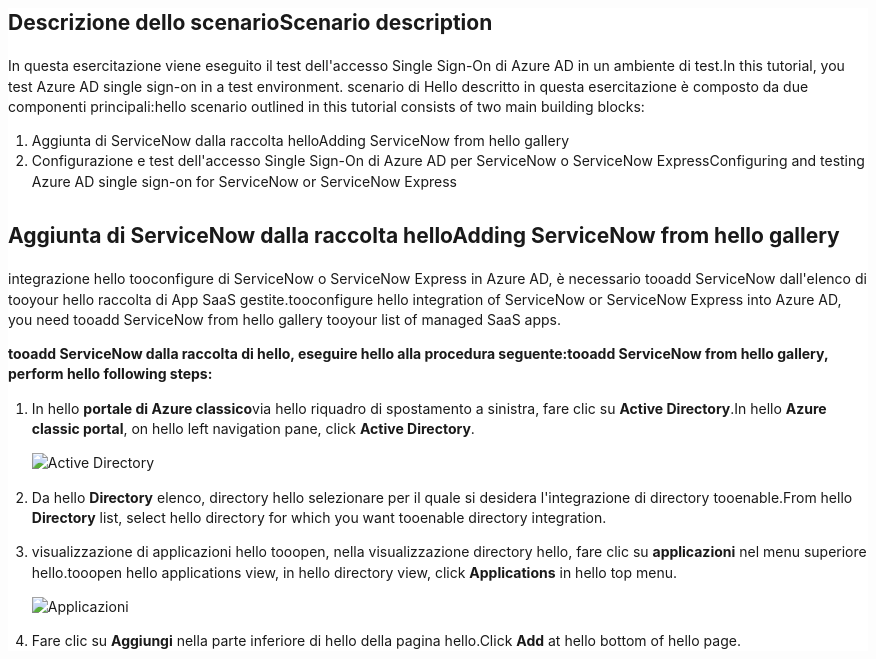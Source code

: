 ## <a name="scenario-description"></a><span data-ttu-id="96b7b-121">Descrizione dello scenario</span><span class="sxs-lookup"><span data-stu-id="96b7b-121">Scenario description</span></span>
<span data-ttu-id="96b7b-122">In questa esercitazione viene eseguito il test dell'accesso Single Sign-On di Azure AD in un ambiente di test.</span><span class="sxs-lookup"><span data-stu-id="96b7b-122">In this tutorial, you test Azure AD single sign-on in a test environment.</span></span> <span data-ttu-id="96b7b-123">scenario di Hello descritto in questa esercitazione è composto da due componenti principali:</span><span class="sxs-lookup"><span data-stu-id="96b7b-123">hello scenario outlined in this tutorial consists of two main building blocks:</span></span>

1. <span data-ttu-id="96b7b-124">Aggiunta di ServiceNow dalla raccolta hello</span><span class="sxs-lookup"><span data-stu-id="96b7b-124">Adding ServiceNow from hello gallery</span></span>
2. <span data-ttu-id="96b7b-125">Configurazione e test dell'accesso Single Sign-On di Azure AD per ServiceNow o ServiceNow Express</span><span class="sxs-lookup"><span data-stu-id="96b7b-125">Configuring and testing Azure AD single sign-on for ServiceNow or ServiceNow Express</span></span>

## <a name="adding-servicenow-from-hello-gallery"></a><span data-ttu-id="96b7b-126">Aggiunta di ServiceNow dalla raccolta hello</span><span class="sxs-lookup"><span data-stu-id="96b7b-126">Adding ServiceNow from hello gallery</span></span>
<span data-ttu-id="96b7b-127">integrazione hello tooconfigure di ServiceNow o ServiceNow Express in Azure AD, è necessario tooadd ServiceNow dall'elenco di tooyour hello raccolta di App SaaS gestite.</span><span class="sxs-lookup"><span data-stu-id="96b7b-127">tooconfigure hello integration of ServiceNow or ServiceNow Express into Azure AD, you need tooadd ServiceNow from hello gallery tooyour list of managed SaaS apps.</span></span> 

<span data-ttu-id="96b7b-128">**tooadd ServiceNow dalla raccolta di hello, eseguire hello alla procedura seguente:**</span><span class="sxs-lookup"><span data-stu-id="96b7b-128">**tooadd ServiceNow from hello gallery, perform hello following steps:**</span></span>

1. <span data-ttu-id="96b7b-129">In hello **portale di Azure classico**via hello riquadro di spostamento a sinistra, fare clic su **Active Directory**.</span><span class="sxs-lookup"><span data-stu-id="96b7b-129">In hello **Azure classic portal**, on hello left navigation pane, click **Active Directory**.</span></span> 
   
    ![Active Directory][1]
2. <span data-ttu-id="96b7b-131">Da hello **Directory** elenco, directory hello selezionare per il quale si desidera l'integrazione di directory tooenable.</span><span class="sxs-lookup"><span data-stu-id="96b7b-131">From hello **Directory** list, select hello directory for which you want tooenable directory integration.</span></span>
3. <span data-ttu-id="96b7b-132">visualizzazione di applicazioni hello tooopen, nella visualizzazione directory hello, fare clic su **applicazioni** nel menu superiore hello.</span><span class="sxs-lookup"><span data-stu-id="96b7b-132">tooopen hello applications view, in hello directory view, click **Applications** in hello top menu.</span></span>
   
    ![Applicazioni][2]
4. <span data-ttu-id="96b7b-134">Fare clic su **Aggiungi** nella parte inferiore di hello della pagina hello.</span><span class="sxs-lookup"><span data-stu-id="96b7b-134">Click **Add** at hello bottom of hello page.</span></span>
   

[1]: ./media/active-directory-saas-servicenow-tutorial/tutorial_general_01.png
[2]: ./media/active-directory-saas-servicenow-tutorial/tutorial_general_02.png
[3]: ./media/active-directory-saas-servicenow-tutorial/tutorial_general_03.png
[4]: ./media/active-directory-saas-servicenow-tutorial/tutorial_general_04.png
[5]: ./media/active-directory-saas-servicenow-tutorial/tutorial_general_05.png
[6]: ./media/active-directory-saas-servicenow-tutorial/tutorial_general_06.png
[7]:  ./media/active-directory-saas-servicenow-tutorial/tutorial_general_050.png
[10]: ./media/active-directory-saas-servicenow-tutorial/tutorial_general_060.png
[11]: ./media/active-directory-saas-servicenow-tutorial/tutorial_general_070.png
[20]: ./media/active-directory-saas-servicenow-tutorial/tutorial_general_100.png
[200]: ./media/active-directory-saas-servicenow-tutorial/tutorial_general_200.png
[201]: ./media/active-directory-saas-servicenow-tutorial/tutorial_general_201.png
[203]: ./media/active-directory-saas-servicenow-tutorial/tutorial_general_203.png
[204]: ./media/active-directory-saas-servicenow-tutorial/tutorial_general_204.png
[205]: ./media/active-directory-saas-servicenow-tutorial/tutorial_general_205.png